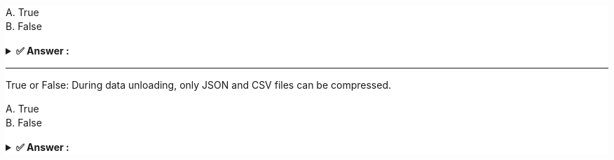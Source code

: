 A. True<br>B. False                                                                                                                                                                                                                                                                                                                                                                                                                                                                                                          
                                                                                                                                                                                                                                                                                                                                                                                                                                                                                                                             
<details><summary><strong>✅ Answer : </strong></summary></details>                                                                                                                                                                                                                                                                                                                                                                                                                                                                                                                   
                                                                                                                                                                                                                                                                                                                                                                                                                                                                                                                             
                                                                                                                                                                                                                                                                                                                                                                                                                                                                                                                             
---                                                                                                                                                                                                                                                                                                                                                                                                                                                                                                                          
True or False: During data unloading, only JSON and CSV files can be compressed.                                                                                                                                                                                                                                                                                                                                                                                                                                             
                                                                                                                                                                                                                                                                                                                                                                                                                                                                                                                             
A. True<br>B. False                                                                                                                                                                                                                                                                                                                                                                                                                                                                                                          
                                                                                                                                                                                                                                                                                                                                                                                                                                                                                                                             
<details><summary><strong>✅ Answer : </strong></summary></details>                                                                                                                                                                                                                                                                                                                                                                                                                                                                                                                   